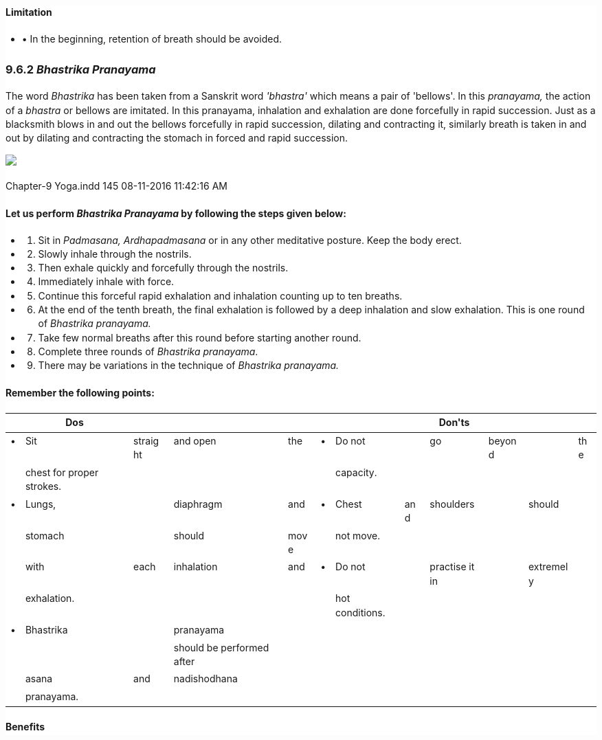 #### **Limitation**

- • In the beginning, retention of breath should be avoided.
### **9.6.2** *Bhastrika Pranayama*

The word *Bhastrika* has been taken from a Sanskrit word *'bhastra'* which means a pair of 'bellows'. In this *pranayama,*  the action of a *bhastra* or bellows are imitated. In this pranayama, inhalation and exhalation are done forcefully in rapid succession. Just as a blacksmith blows in and out the bellows forcefully in rapid succession, dilating and contracting it, similarly breath is taken in and out by dilating and contracting the stomach in forced and rapid succession.

![](_page_26_Picture_22.jpeg)

Chapter-9 Yoga.indd 145 08-11-2016 11:42:16 AM

#### **Let us perform** *Bhastrika Pranayama* **by following the steps given below:**

- 1. Sit in *Padmasana, Ardhapadmasana* or in any other meditative posture. Keep the body erect.
- 2. Slowly inhale through the nostrils.
- 3. Then exhale quickly and forcefully through the nostrils.
- 4. Immediately inhale with force.
- 5. Continue this forceful rapid exhalation and inhalation counting up to ten breaths.
- 6. At the end of the tenth breath, the final exhalation is followed by a deep inhalation and slow exhalation. This is one round of *Bhastrika pranayama.*
- 7. Take few normal breaths after this round before starting another round.
- 8. Complete three rounds of *Bhastrika pranayama*.
- 9. There may be variations in the technique of *Bhastrika pranayama.*

#### **Remember the following points:**

|  | Dos |  |  |  |  |  |  | Don'ts |  |  |  |
| --- | --- | --- | --- | --- | --- | --- | --- | --- | --- | --- | --- |
| • | Sit | straight | and open | the | • | Do not |  | go | beyond |  | the |
|  | chest for proper strokes. |  |  |  |  | capacity. |  |  |  |  |  |
| • | Lungs, |  | diaphragm | and | • | Chest | and | shoulders |  | should |  |
|  | stomach |  | should | move |  | not move. |  |  |  |  |  |
|  | with | each | inhalation | and | • | Do not |  | practise it in |  | extremely |  |
|  | exhalation. |  |  |  |  | hot conditions. |  |  |  |  |  |
| • | Bhastrika |  | pranayama |  |  |  |  |  |  |  |  |
|  |  |  | should be performed after |  |  |  |  |  |  |  |  |
|  | asana | and | nadishodhana |  |  |  |  |  |  |  |  |
|  | pranayama. |  |  |  |  |  |  |  |  |  |  |

#### **Benefits**
